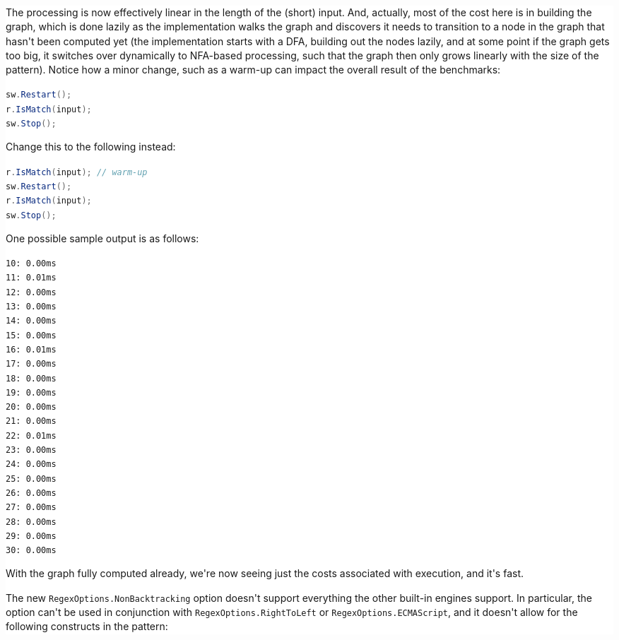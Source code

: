 The processing is now effectively linear in the length of the (short) input. And, actually, most of the cost here is in building the graph, which is done lazily as the implementation walks the graph and discovers it needs to transition to a node in the graph that hasn't been computed yet (the implementation starts with a DFA, building out the nodes lazily, and at some point if the graph gets too big, it switches over dynamically to NFA-based processing, such that the graph then only grows linearly with the size of the pattern). Notice how a minor change, such as a warm-up can impact the overall result of the benchmarks:

```csharp
sw.Restart();
r.IsMatch(input);
sw.Stop();
```

Change this to the following instead:

```csharp
r.IsMatch(input); // warm-up
sw.Restart();
r.IsMatch(input);
sw.Stop();
```

One possible sample output is as follows:

```console
10: 0.00ms
11: 0.01ms
12: 0.00ms
13: 0.00ms
14: 0.00ms
15: 0.00ms
16: 0.01ms
17: 0.00ms
18: 0.00ms
19: 0.00ms
20: 0.00ms
21: 0.00ms
22: 0.01ms
23: 0.00ms
24: 0.00ms
25: 0.00ms
26: 0.00ms
27: 0.00ms
28: 0.00ms
29: 0.00ms
30: 0.00ms
```

With the graph fully computed already, we're now seeing just the costs associated with execution, and it's fast.

The new `RegexOptions.NonBacktracking` option doesn't support everything the other built-in engines support. In particular, the option can't be used in conjunction with `RegexOptions.RightToLeft` or `RegexOptions.ECMAScript`, and it doesn't allow for the following constructs in the pattern:
